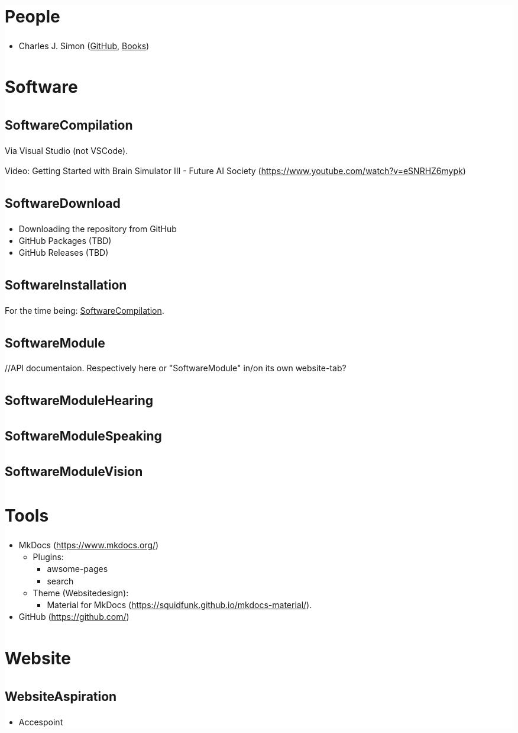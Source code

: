 
# People
- Charles J. Simon ([GitHub](https://github.com/FutureAIGuru), [Books](https://futureaisociety.org/resources/books/))


# Software

## SoftwareCompilation
Via Visual Studio (not VSCode).

Video: Getting Started with Brain Simulator III - 
Future AI Society (https://www.youtube.com/watch?v=eSNRHZ6mypk)

## SoftwareDownload
- Downloading the repository from GitHub
- GitHub Packages (TBD)
- GitHub Releases (TBD)

## SoftwareInstallation
For the time being: [SoftwareCompilation](#softwarecompilation).

## SoftwareModule
//API documentaion. Respectively here or "SoftwareModule" in/on its own website-tab?

## SoftwareModuleHearing

## SoftwareModuleSpeaking

## SoftwareModuleVision


# Tools
- MkDocs (https://www.mkdocs.org/) 
    - Plugins:
        - awsome-pages
        - search
    - Theme (Websitedesign):
        - Material for MkDocs (https://squidfunk.github.io/mkdocs-material/).
- GitHub (https://github.com/)


# Website

## WebsiteAspiration
- Accespoint